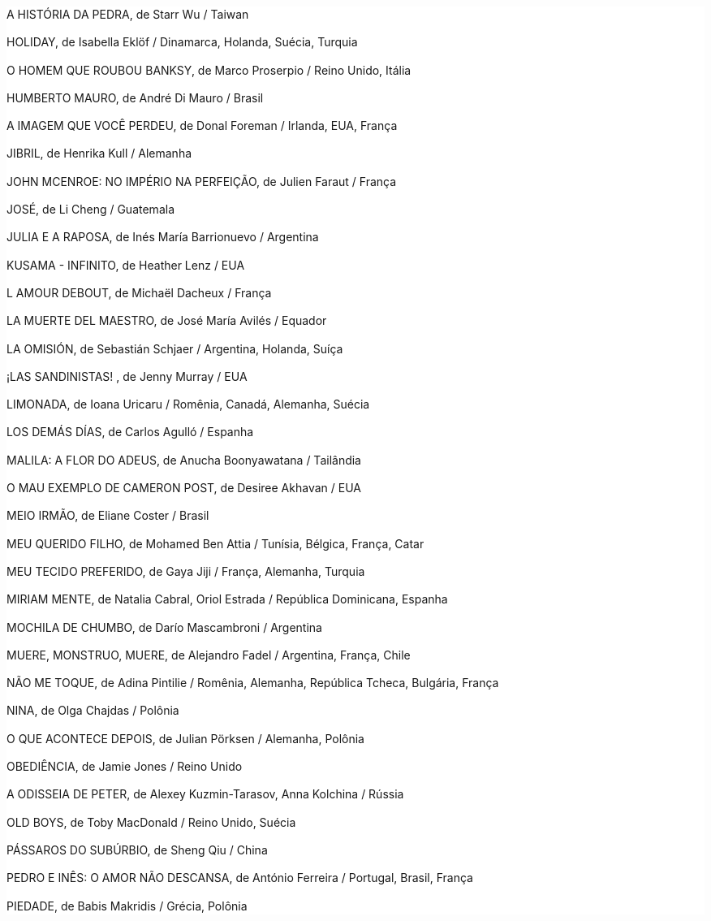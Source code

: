A HISTÓRIA DA PEDRA, de Starr Wu / Taiwan

HOLIDAY, de Isabella Eklöf / Dinamarca, Holanda, Suécia, Turquia

O HOMEM QUE ROUBOU BANKSY, de Marco Proserpio / Reino Unido, Itália

HUMBERTO MAURO, de André Di Mauro / Brasil

A IMAGEM QUE VOCÊ PERDEU, de Donal Foreman / Irlanda, EUA, França

JIBRIL, de Henrika Kull / Alemanha

JOHN MCENROE: NO IMPÉRIO NA PERFEIÇÃO, de Julien Faraut / França

JOSÉ, de Li Cheng / Guatemala

JULIA E A RAPOSA, de Inés María Barrionuevo / Argentina

KUSAMA - INFINITO, de Heather Lenz / EUA

L AMOUR DEBOUT, de Michaël Dacheux / França

LA MUERTE DEL MAESTRO, de José María Avilés / Equador

LA OMISIÓN, de Sebastián Schjaer / Argentina, Holanda, Suíça

¡LAS SANDINISTAS! , de Jenny Murray / EUA

LIMONADA, de Ioana Uricaru / Romênia, Canadá, Alemanha, Suécia

LOS DEMÁS DÍAS, de Carlos Agulló / Espanha

MALILA: A FLOR DO ADEUS, de Anucha Boonyawatana / Tailândia

O MAU EXEMPLO DE CAMERON POST, de Desiree Akhavan / EUA

MEIO IRMÃO, de Eliane Coster / Brasil

MEU QUERIDO FILHO, de Mohamed Ben Attia / Tunísia, Bélgica, França, Catar

MEU TECIDO PREFERIDO, de Gaya Jiji / França, Alemanha, Turquia

MIRIAM MENTE, de Natalia Cabral, Oriol Estrada / República Dominicana, Espanha

MOCHILA DE CHUMBO, de Darío Mascambroni / Argentina

MUERE, MONSTRUO, MUERE, de Alejandro Fadel / Argentina, França, Chile

NÃO ME TOQUE, de Adina Pintilie / Romênia, Alemanha, República Tcheca, Bulgária, França

NINA, de Olga Chajdas / Polônia

O QUE ACONTECE DEPOIS, de Julian Pörksen / Alemanha, Polônia 

OBEDIÊNCIA, de Jamie Jones / Reino Unido

A ODISSEIA DE PETER, de Alexey Kuzmin-Tarasov, Anna Kolchina / Rússia

OLD BOYS, de Toby MacDonald / Reino Unido, Suécia

PÁSSAROS DO SUBÚRBIO, de Sheng Qiu / China

PEDRO E INÊS: O AMOR NÃO DESCANSA, de António Ferreira / Portugal, Brasil, França

PIEDADE, de Babis Makridis / Grécia, Polônia
